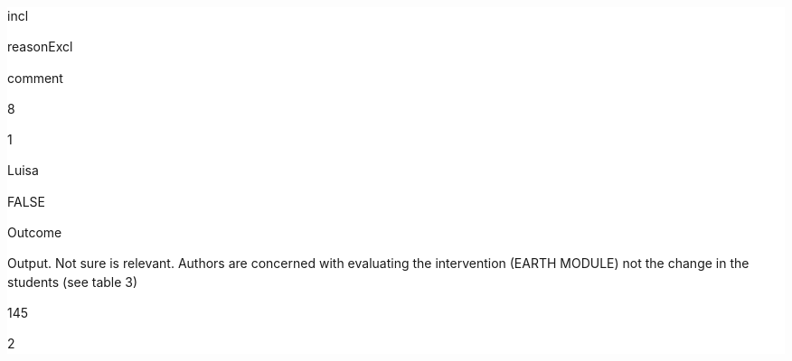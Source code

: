 incl

</th>
<th style="text-align:left;">

reasonExcl

</th>
<th style="text-align:left;">

comment

</th>
</tr>
</thead>
<tbody>
<tr>
<td style="text-align:left;">

8

</td>
<td style="text-align:right;">

1

</td>
<td style="text-align:left;">

Luisa

</td>
<td style="text-align:left;">

FALSE

</td>
<td style="text-align:left;">

Outcome

</td>
<td style="text-align:left;">

Output. Not sure is relevant. Authors are concerned with evaluating the
intervention (EARTH MODULE) not the change in the students (see table 3)

</td>
</tr>
<tr>
<td style="text-align:left;">

145

</td>
<td style="text-align:right;">

2

</td>
<td style="text-align:left;">
